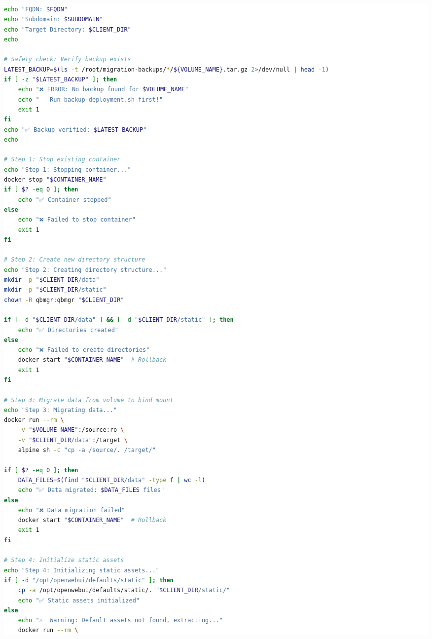 ```bash
echo "FQDN: $FQDN"
echo "Subdomain: $SUBDOMAIN"
echo "Target Directory: $CLIENT_DIR"
echo

# Safety check: Verify backup exists
LATEST_BACKUP=$(ls -t /root/migration-backups/*/${VOLUME_NAME}.tar.gz 2>/dev/null | head -1)
if [ -z "$LATEST_BACKUP" ]; then
    echo "❌ ERROR: No backup found for $VOLUME_NAME"
    echo "   Run backup-deployment.sh first!"
    exit 1
fi
echo "✅ Backup verified: $LATEST_BACKUP"
echo

# Step 1: Stop existing container
echo "Step 1: Stopping container..."
docker stop "$CONTAINER_NAME"
if [ $? -eq 0 ]; then
    echo "✅ Container stopped"
else
    echo "❌ Failed to stop container"
    exit 1
fi

# Step 2: Create new directory structure
echo "Step 2: Creating directory structure..."
mkdir -p "$CLIENT_DIR/data"
mkdir -p "$CLIENT_DIR/static"
chown -R qbmgr:qbmgr "$CLIENT_DIR"

if [ -d "$CLIENT_DIR/data" ] && [ -d "$CLIENT_DIR/static" ]; then
    echo "✅ Directories created"
else
    echo "❌ Failed to create directories"
    docker start "$CONTAINER_NAME"  # Rollback
    exit 1
fi

# Step 3: Migrate data from volume to bind mount
echo "Step 3: Migrating data..."
docker run --rm \
    -v "$VOLUME_NAME":/source:ro \
    -v "$CLIENT_DIR/data":/target \
    alpine sh -c "cp -a /source/. /target/"

if [ $? -eq 0 ]; then
    DATA_FILES=$(find "$CLIENT_DIR/data" -type f | wc -l)
    echo "✅ Data migrated: $DATA_FILES files"
else
    echo "❌ Data migration failed"
    docker start "$CONTAINER_NAME"  # Rollback
    exit 1
fi

# Step 4: Initialize static assets
echo "Step 4: Initializing static assets..."
if [ -d "/opt/openwebui/defaults/static" ]; then
    cp -a /opt/openwebui/defaults/static/. "$CLIENT_DIR/static/"
    echo "✅ Static assets initialized"
else
    echo "⚠️  Warning: Default assets not found, extracting..."
    docker run --rm \
```